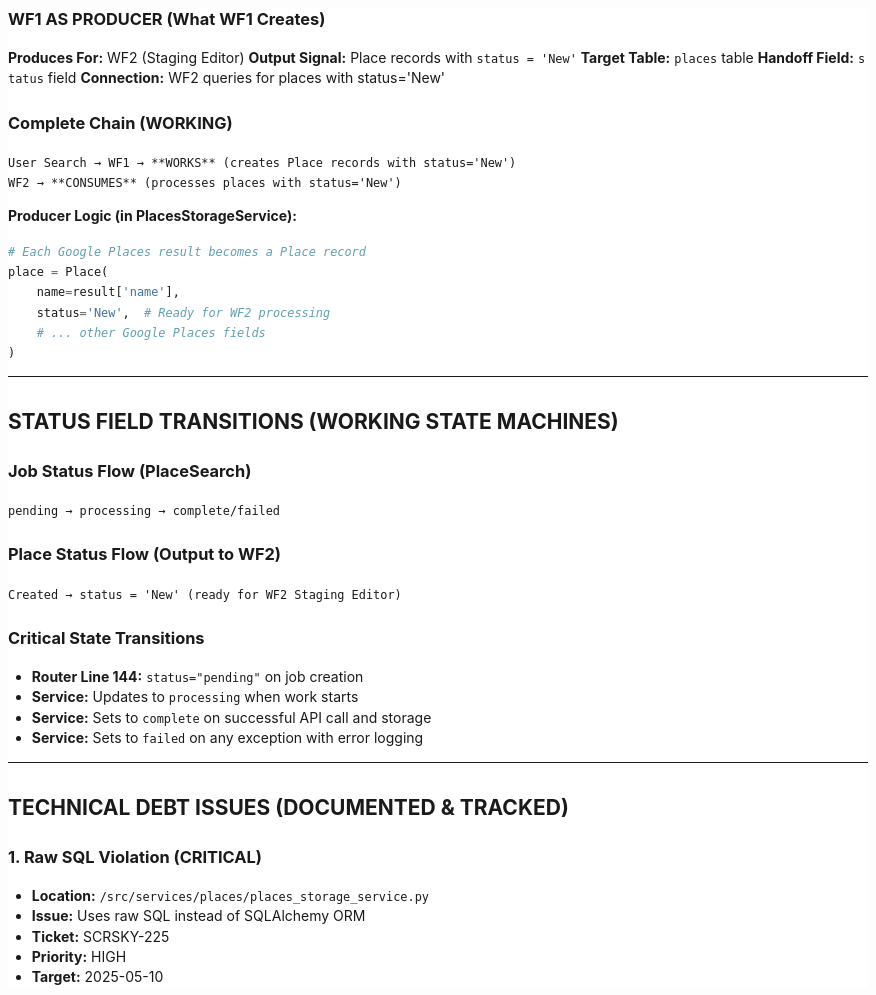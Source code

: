 ### WF1 AS PRODUCER (What WF1 Creates)
**Produces For:** WF2 (Staging Editor)
**Output Signal:** Place records with `status = 'New'`
**Target Table:** `places` table
**Handoff Field:** `status` field
**Connection:** WF2 queries for places with status='New'

### Complete Chain (WORKING)
```
User Search → WF1 → **WORKS** (creates Place records with status='New')
WF2 → **CONSUMES** (processes places with status='New')
```

**Producer Logic (in PlacesStorageService):**
```python
# Each Google Places result becomes a Place record
place = Place(
    name=result['name'],
    status='New',  # Ready for WF2 processing
    # ... other Google Places fields
)
```

---

## STATUS FIELD TRANSITIONS (WORKING STATE MACHINES)

### Job Status Flow (PlaceSearch)
```
pending → processing → complete/failed
```

### Place Status Flow (Output to WF2)  
```
Created → status = 'New' (ready for WF2 Staging Editor)
```

### Critical State Transitions
- **Router Line 144:** `status="pending"` on job creation
- **Service:** Updates to `processing` when work starts
- **Service:** Sets to `complete` on successful API call and storage
- **Service:** Sets to `failed` on any exception with error logging

---

## TECHNICAL DEBT ISSUES (DOCUMENTED & TRACKED)

### 1. Raw SQL Violation (CRITICAL)
- **Location:** `/src/services/places/places_storage_service.py`
- **Issue:** Uses raw SQL instead of SQLAlchemy ORM
- **Ticket:** SCRSKY-225
- **Priority:** HIGH
- **Target:** 2025-05-10
